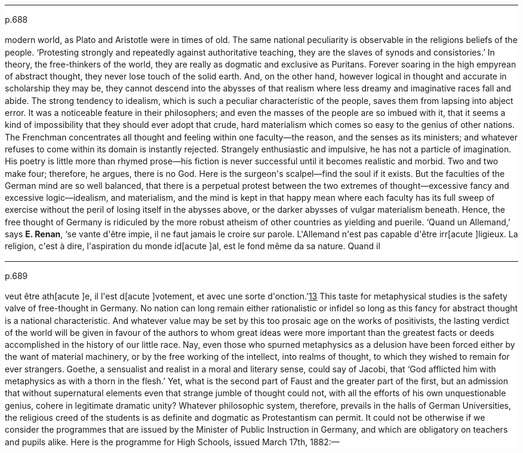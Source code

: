 

---

p.688



modern world, as Plato and Aristotle were in times of old. The same national peculiarity is observable in the religions beliefs of the people. ‘Protesting strongly and repeatedly against authoritative teaching, they are the slaves of synods and consistories.’ In theory, the free-thinkers of the world, they are really as dogmatic and exclusive as Puritans. Forever soaring in the high empyrean of abstract thought, they never lose touch of the solid earth. And, on the other hand, however logical in thought and accurate in scholarship they may be, they cannot descend into the abysses of that realism where less dreamy and imaginative races fall and abide. The strong tendency to idealism, which is such a peculiar characteristic of the people, saves them from lapsing into abject error. It was a noticeable feature in their philosophers; and even the masses of the people are so imbued with it, that it seems a kind of impossibility that they should ever adopt that crude, hard materialism which comes so easy to the genius of other nations. The Frenchman concentrates all thought and feeling within one faculty—the reason, and the senses as its ministers; and whatever refuses to come within its domain is instantly rejected. Strangely enthusiastic and impulsive, he has not a particle of imagination. His poetry is little more than rhymed prose—his fiction is never successful until it becomes realistic and morbid. Two and two make four; therefore, he argues, there is no God. Here is the surgeon's scalpel—find the soul if it exists. But the faculties of the German mind are so well balanced, that there is a perpetual protest between the two extremes of thought—excessive fancy and excessive logic—idealism, and materialism, and the mind is kept in that happy mean where each faculty has its full sweep of exercise without the peril of losing itself in the abysses above, or the darker abysses of vulgar materialism beneath. Hence, the free thought of Germany is ridiculed by the more robust atheism of other countries as yielding and puerile. ‘Quand un Allemand,’ says **E. Renan**, ‘se vante d'être impie, il ne faut jamais le croire sur parole. L'Allemand n'est pas capable d'être irr[acute ]ligieux. La religion, c'est à dire, l'aspiration du monde id[acute ]al, est le fond même da sa nature. Quand il



---

p.689



veut être ath[acute ]e, il l'est d[acute ]votement, et avec une sorte d'onction.’[13](javascript:footNote('E880000-002/note013.html')) This taste for metaphysical studies is the safety valve of free-thought in Germany. No nation can long remain either rationalistic or infidel so long as this fancy for abstract thought is a national characteristic. And whatever value may be set by this too prosaic age on the works of positivists, the lasting verdict of the world will be given in favour of the authors to whom great ideas were more important than the greatest facts or deeds accomplished in the history of our little race. Nay, even those who spurned metaphysics as a delusion have been forced either by the want of material machinery, or by the free working of the intellect, into realms of thought, to which they wished to remain for ever strangers. Goethe, a sensualist and realist in a moral and literary sense, could say of Jacobi, that ‘God afflicted him with metaphysics as with a thorn in the flesh.’ Yet, what is the second part of Faust and the greater part of the first, but an admission that without supernatural elements even that strange jumble of thought could not, with all the efforts of his own unquestionable genius, cohere in legitimate dramatic unity? Whatever philosophic system, therefore, prevails in the halls of German Universities, the religious creed of the students is as definite and dogmatic as Protestantism can permit. It could not be otherwise if we consider the programmes that are issued by the Minister of Public Instruction in Germany, and which are obligatory on teachers and pupils alike. Here is the programme for High Schools, issued March 17th, 1882:—
  